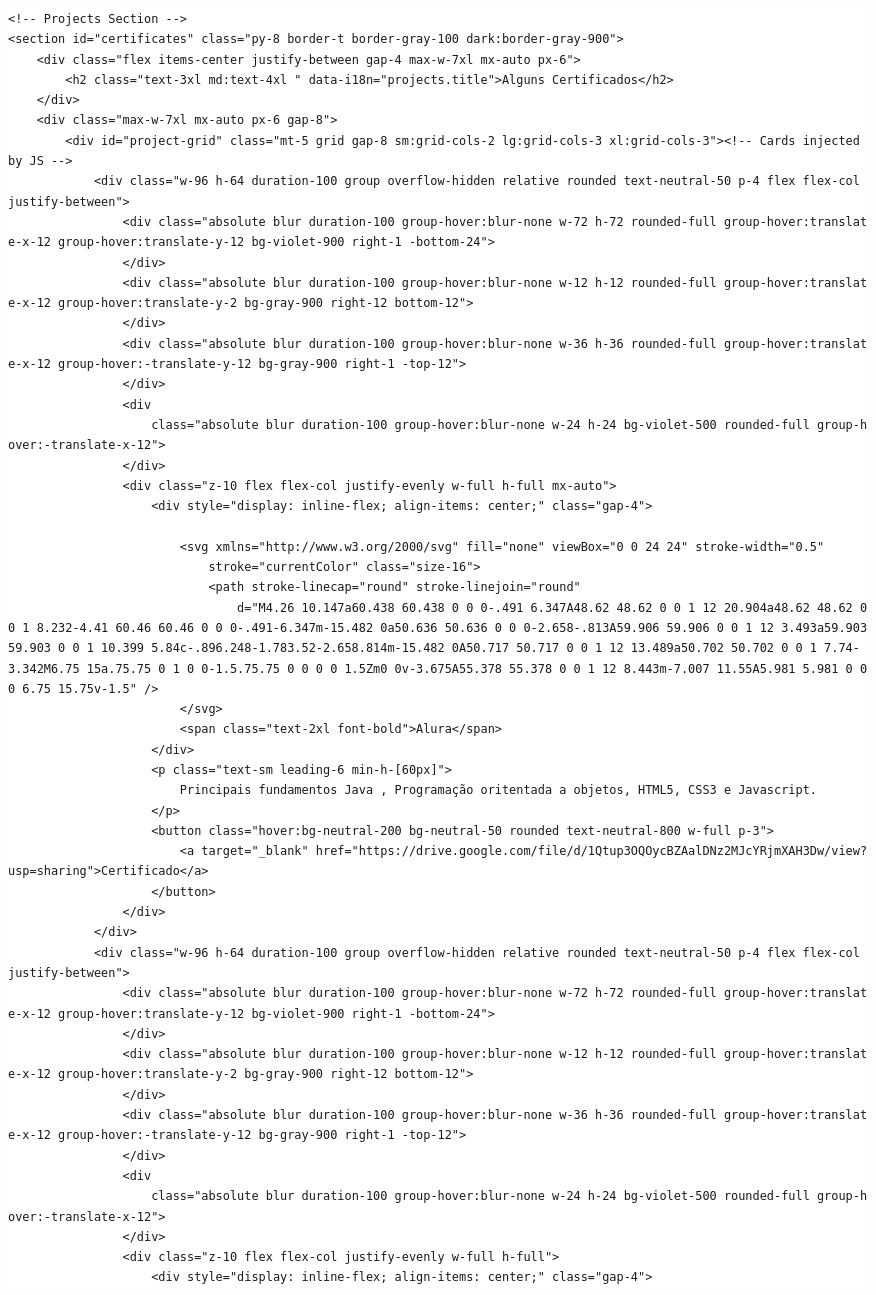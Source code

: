 
    <!-- Projects Section -->
    <section id="certificates" class="py-8 border-t border-gray-100 dark:border-gray-900">
        <div class="flex items-center justify-between gap-4 max-w-7xl mx-auto px-6">
            <h2 class="text-3xl md:text-4xl " data-i18n="projects.title">Alguns Certificados</h2>
        </div>
        <div class="max-w-7xl mx-auto px-6 gap-8">
            <div id="project-grid" class="mt-5 grid gap-8 sm:grid-cols-2 lg:grid-cols-3 xl:grid-cols-3"><!-- Cards injected by JS -->
                <div class="w-96 h-64 duration-100 group overflow-hidden relative rounded text-neutral-50 p-4 flex flex-col justify-between">
                    <div class="absolute blur duration-100 group-hover:blur-none w-72 h-72 rounded-full group-hover:translate-x-12 group-hover:translate-y-12 bg-violet-900 right-1 -bottom-24">
                    </div>
                    <div class="absolute blur duration-100 group-hover:blur-none w-12 h-12 rounded-full group-hover:translate-x-12 group-hover:translate-y-2 bg-gray-900 right-12 bottom-12">
                    </div>
                    <div class="absolute blur duration-100 group-hover:blur-none w-36 h-36 rounded-full group-hover:translate-x-12 group-hover:-translate-y-12 bg-gray-900 right-1 -top-12">
                    </div>
                    <div
                        class="absolute blur duration-100 group-hover:blur-none w-24 h-24 bg-violet-500 rounded-full group-hover:-translate-x-12">
                    </div>
                    <div class="z-10 flex flex-col justify-evenly w-full h-full mx-auto">
                        <div style="display: inline-flex; align-items: center;" class="gap-4">
        
                            <svg xmlns="http://www.w3.org/2000/svg" fill="none" viewBox="0 0 24 24" stroke-width="0.5"
                                stroke="currentColor" class="size-16">
                                <path stroke-linecap="round" stroke-linejoin="round"
                                    d="M4.26 10.147a60.438 60.438 0 0 0-.491 6.347A48.62 48.62 0 0 1 12 20.904a48.62 48.62 0 0 1 8.232-4.41 60.46 60.46 0 0 0-.491-6.347m-15.482 0a50.636 50.636 0 0 0-2.658-.813A59.906 59.906 0 0 1 12 3.493a59.903 59.903 0 0 1 10.399 5.84c-.896.248-1.783.52-2.658.814m-15.482 0A50.717 50.717 0 0 1 12 13.489a50.702 50.702 0 0 1 7.74-3.342M6.75 15a.75.75 0 1 0 0-1.5.75.75 0 0 0 0 1.5Zm0 0v-3.675A55.378 55.378 0 0 1 12 8.443m-7.007 11.55A5.981 5.981 0 0 0 6.75 15.75v-1.5" />
                            </svg>
                            <span class="text-2xl font-bold">Alura</span>
                        </div>
                        <p class="text-sm leading-6 min-h-[60px]">
                            Principais fundamentos Java , Programação oritentada a objetos, HTML5, CSS3 e Javascript.
                        </p>
                        <button class="hover:bg-neutral-200 bg-neutral-50 rounded text-neutral-800 w-full p-3">
                            <a target="_blank" href="https://drive.google.com/file/d/1Qtup3OQOycBZAalDNz2MJcYRjmXAH3Dw/view?usp=sharing">Certificado</a>
                        </button>
                    </div>
                </div>
                <div class="w-96 h-64 duration-100 group overflow-hidden relative rounded text-neutral-50 p-4 flex flex-col justify-between">
                    <div class="absolute blur duration-100 group-hover:blur-none w-72 h-72 rounded-full group-hover:translate-x-12 group-hover:translate-y-12 bg-violet-900 right-1 -bottom-24">
                    </div>
                    <div class="absolute blur duration-100 group-hover:blur-none w-12 h-12 rounded-full group-hover:translate-x-12 group-hover:translate-y-2 bg-gray-900 right-12 bottom-12">
                    </div>
                    <div class="absolute blur duration-100 group-hover:blur-none w-36 h-36 rounded-full group-hover:translate-x-12 group-hover:-translate-y-12 bg-gray-900 right-1 -top-12">
                    </div>
                    <div
                        class="absolute blur duration-100 group-hover:blur-none w-24 h-24 bg-violet-500 rounded-full group-hover:-translate-x-12">
                    </div>
                    <div class="z-10 flex flex-col justify-evenly w-full h-full">
                        <div style="display: inline-flex; align-items: center;" class="gap-4">
        